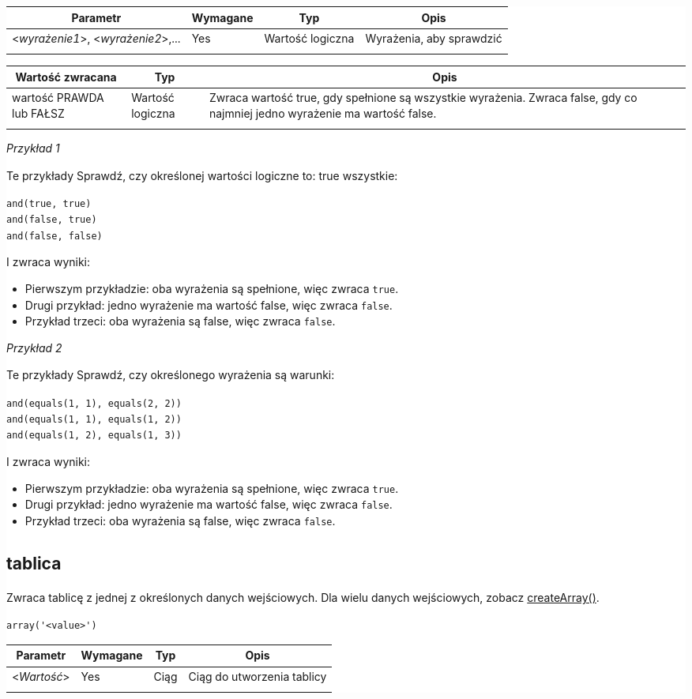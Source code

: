 | Parametr | Wymagane | Typ | Opis | 
| --------- | -------- | ---- | ----------- | 
| <*wyrażenie1*>, <*wyrażenie2*>,... | Yes | Wartość logiczna | Wyrażenia, aby sprawdzić | 
||||| 

| Wartość zwracana | Typ | Opis | 
| ------------ | -----| ----------- | 
| wartość PRAWDA lub FAŁSZ | Wartość logiczna | Zwraca wartość true, gdy spełnione są wszystkie wyrażenia. Zwraca false, gdy co najmniej jedno wyrażenie ma wartość false. | 
|||| 

*Przykład 1*

Te przykłady Sprawdź, czy określonej wartości logiczne to: true wszystkie:

```
and(true, true)
and(false, true)
and(false, false)
```

I zwraca wyniki:

* Pierwszym przykładzie: oba wyrażenia są spełnione, więc zwraca `true`. 
* Drugi przykład: jedno wyrażenie ma wartość false, więc zwraca `false`.
* Przykład trzeci: oba wyrażenia są false, więc zwraca `false`.

*Przykład 2*

Te przykłady Sprawdź, czy określonego wyrażenia są warunki:

```
and(equals(1, 1), equals(2, 2))
and(equals(1, 1), equals(1, 2))
and(equals(1, 2), equals(1, 3))
```

I zwraca wyniki:

* Pierwszym przykładzie: oba wyrażenia są spełnione, więc zwraca `true`. 
* Drugi przykład: jedno wyrażenie ma wartość false, więc zwraca `false`.
* Przykład trzeci: oba wyrażenia są false, więc zwraca `false`.

<a name="array"></a>

## <a name="array"></a>tablica

Zwraca tablicę z jednej z określonych danych wejściowych. Dla wielu danych wejściowych, zobacz [createArray()](#createArray). 

```
array('<value>')
```

| Parametr | Wymagane | Typ | Opis | 
| --------- | -------- | ---- | ----------- | 
| <*Wartość*> | Yes | Ciąg | Ciąg do utworzenia tablicy | 
||||| 

